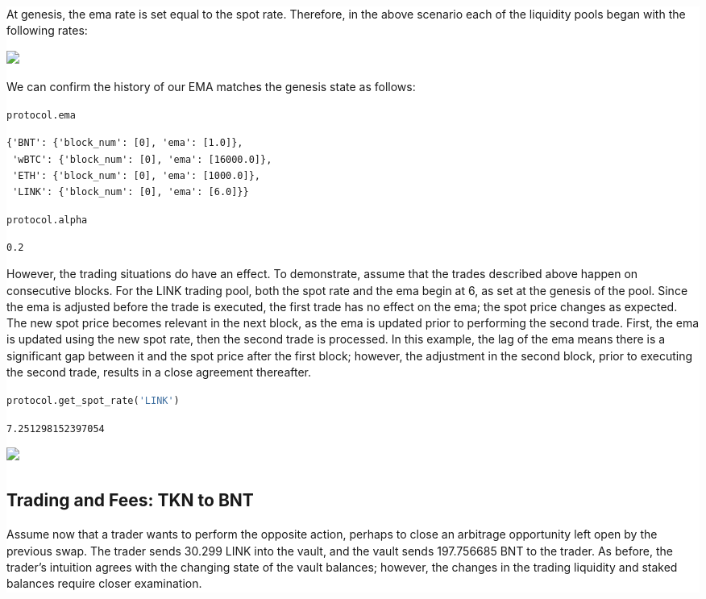 At genesis, the ema rate is set equal to the spot rate. Therefore, in the above scenario each of the liquidity pools began with the following rates:

<img src="https://bancorml.s3.us-east-2.amazonaws.com/images/ema1.png" width="680">

We can confirm the history of our EMA matches the genesis state as follows:


```python
protocol.ema
```




    {'BNT': {'block_num': [0], 'ema': [1.0]},
     'wBTC': {'block_num': [0], 'ema': [16000.0]},
     'ETH': {'block_num': [0], 'ema': [1000.0]},
     'LINK': {'block_num': [0], 'ema': [6.0]}}




```python
protocol.alpha
```




    0.2



However, the trading situations do have an effect. To demonstrate, assume that the trades described above happen on consecutive blocks. For the LINK trading pool, both the spot rate and the ema begin at 6, as set at the genesis of the pool. Since the ema is adjusted before the trade is executed, the first trade has no effect on the ema; the spot price changes as expected. The new spot price becomes relevant in the next block, as the ema is updated prior to performing the second trade. First, the ema is updated using the new spot rate, then the second trade is processed. In this example, the lag of the ema means there is a significant gap between it and the spot price after the first block; however, the adjustment in the second block, prior to executing the second trade, results in a close agreement thereafter.


```python
protocol.get_spot_rate('LINK')
```




    7.251298152397054



<img src="https://bancorml.s3.us-east-2.amazonaws.com/images/ema2.png" width="680">

## Trading and Fees: TKN to BNT

Assume now that a trader wants to perform the opposite action, perhaps to close an arbitrage opportunity left open by the previous swap. The trader sends 30.299 LINK into the vault, and the vault sends 197.756685 BNT to the trader. As before, the trader’s intuition agrees with the changing state of the vault balances; however, the changes in the trading liquidity and staked balances require closer examination.
